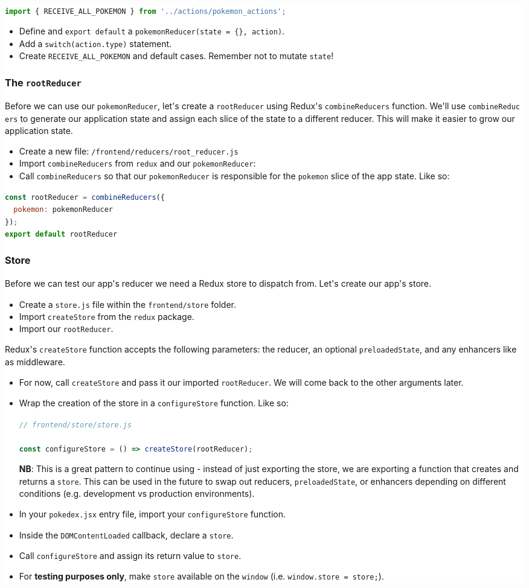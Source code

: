   ```js
  import { RECEIVE_ALL_POKEMON } from '../actions/pokemon_actions';
  ```

* Define and `export default` a `pokemonReducer(state = {}, action)`.
* Add a `switch(action.type)` statement.
* Create `RECEIVE_ALL_POKEMON` and default cases. Remember not to mutate `state`!

### The `rootReducer`

Before we can use our `pokemonReducer`, let's create a `rootReducer` using
Redux's `combineReducers` function. We'll use `combineReducers` to generate our
application state and assign each slice of the state to a different reducer.
This will make it easier to grow our application state.

* Create a new file: `/frontend/reducers/root_reducer.js`
* Import `combineReducers` from `redux` and our `pokemonReducer`:
* Call `combineReducers` so that our `pokemonReducer` is responsible for the
`pokemon` slice of the app state. Like so:

```js
const rootReducer = combineReducers({
  pokemon: pokemonReducer
});
export default rootReducer
```

### Store

Before we can test our app's reducer we need a Redux store to dispatch from.
Let's create our app's store.

* Create a `store.js` file within the `frontend/store` folder.
* Import `createStore` from the `redux` package.
* Import our `rootReducer`.

Redux's `createStore` function accepts the following parameters: the reducer, an optional `preloadedState`, and any enhancers like as middleware.

* For now, call `createStore` and pass it our imported `rootReducer`. We will come back to the other arguments later.
* Wrap the creation of the store in a `configureStore` function. Like so:

  ```js
  // frontend/store/store.js

  const configureStore = () => createStore(rootReducer);
  ```
  **NB**: This is a great pattern to continue using - instead of just exporting the
  store, we are exporting a function that creates and returns a `store`. This can
  be used in the future to swap out reducers, `preloadedState`, or enhancers
  depending on different conditions (e.g. development vs production environments).

* In your `pokedex.jsx` entry file, import your `configureStore` function.
* Inside the `DOMContentLoaded` callback, declare a `store`.
* Call `configureStore` and assign its return value to `store`.
* For **testing purposes only**, make `store` available on the `window` (i.e.
  `window.store = store;`).
